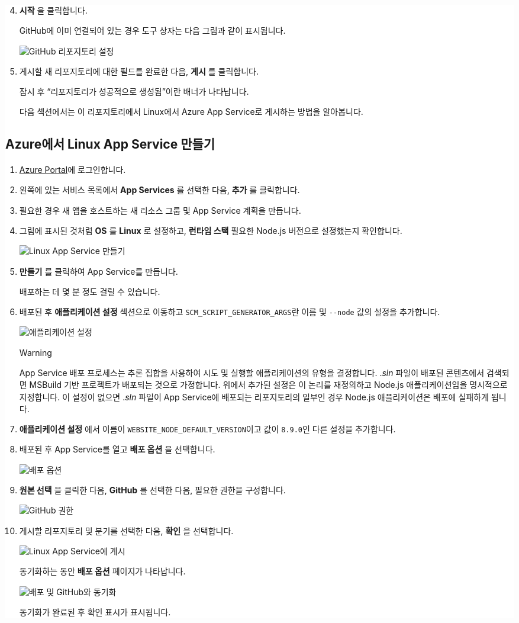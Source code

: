 4. **시작** 을 클릭합니다.

    GitHub에 이미 연결되어 있는 경우 도구 상자는 다음 그림과 같이 표시됩니다.

    ![GitHub 리포지토리 설정](../javascript/media/azure-github-publish.png)

5. 게시할 새 리포지토리에 대한 필드를 완료한 다음, **게시** 를 클릭합니다.

    잠시 후 “리포지토리가 성공적으로 생성됨”이란 배너가 나타납니다.

    다음 섹션에서는 이 리포지토리에서 Linux에서 Azure App Service로 게시하는 방법을 알아봅니다.

## <a name="create-a-linux-app-service-in-azure"></a>Azure에서 Linux App Service 만들기

1. [Azure Portal](https://portal.azure.com)에 로그인합니다.

2. 왼쪽에 있는 서비스 목록에서 **App Services** 를 선택한 다음, **추가** 를 클릭합니다.

3. 필요한 경우 새 앱을 호스트하는 새 리소스 그룹 및 App Service 계획을 만듭니다.

4. 그림에 표시된 것처럼 **OS** 를 **Linux** 로 설정하고, **런타임 스택** 필요한 Node.js 버전으로 설정했는지 확인합니다.

    ![Linux App Service 만들기](../javascript/media/azure-create-appservice-annotated.png)

5. **만들기** 를 클릭하여 App Service를 만듭니다.

    배포하는 데 몇 분 정도 걸릴 수 있습니다.

6. 배포된 후 **애플리케이션 설정** 섹션으로 이동하고 `SCM_SCRIPT_GENERATOR_ARGS`란 이름 및 `--node` 값의 설정을 추가합니다.

    ![애플리케이션 설정](../javascript/media/azure-script-generator-args.png)

    > [!WARNING]
    > App Service 배포 프로세스는 추론 집합을 사용하여 시도 및 실행할 애플리케이션의 유형을 결정합니다. .*sln* 파일이 배포된 콘텐츠에서 검색되면 MSBuild 기반 프로젝트가 배포되는 것으로 가정합니다. 위에서 추가된 설정은 이 논리를 재정의하고 Node.js 애플리케이션임을 명시적으로 지정합니다. 이 설정이 없으면 .*sln* 파일이 App Service에 배포되는 리포지토리의 일부인 경우 Node.js 애플리케이션은 배포에 실패하게 됩니다.

7. **애플리케이션 설정** 에서 이름이 `WEBSITE_NODE_DEFAULT_VERSION`이고 값이 `8.9.0`인 다른 설정을 추가합니다.

8. 배포된 후 App Service를 열고 **배포 옵션** 을 선택합니다.

    ![배포 옵션](../javascript/media/azure-deployment-options.png)

9. **원본 선택** 을 클릭한 다음, **GitHub** 를 선택한 다음, 필요한 권한을 구성합니다.

    ![GitHub 권한](../javascript/media/azure-choose-source.png)

10. 게시할 리포지토리 및 분기를 선택한 다음, **확인** 을 선택합니다.

    ![Linux App Service에 게시](../javascript/media/azure-repo-and-branch.png)

    동기화하는 동안 **배포 옵션** 페이지가 나타납니다.

    ![배포 및 GitHub와 동기화](../javascript/media/azure-deployment-options-sync.png)

    동기화가 완료된 후 확인 표시가 표시됩니다.
